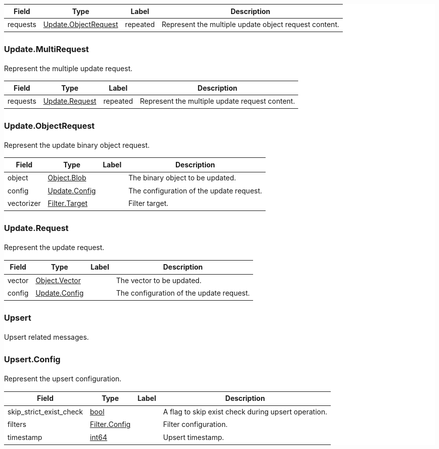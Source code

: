 | Field    | Type                                                     | Label    | Description                                           |
| -------- | -------------------------------------------------------- | -------- | ----------------------------------------------------- |
| requests | [Update.ObjectRequest](#payload.v1.Update.ObjectRequest) | repeated | Represent the multiple update object request content. |

<a name="payload.v1.Update.MultiRequest"></a>

### Update.MultiRequest

Represent the multiple update request.

| Field    | Type                                         | Label    | Description                                    |
| -------- | -------------------------------------------- | -------- | ---------------------------------------------- |
| requests | [Update.Request](#payload.v1.Update.Request) | repeated | Represent the multiple update request content. |

<a name="payload.v1.Update.ObjectRequest"></a>

### Update.ObjectRequest

Represent the update binary object request.

| Field      | Type                                       | Label | Description                              |
| ---------- | ------------------------------------------ | ----- | ---------------------------------------- |
| object     | [Object.Blob](#payload.v1.Object.Blob)     |       | The binary object to be updated.         |
| config     | [Update.Config](#payload.v1.Update.Config) |       | The configuration of the update request. |
| vectorizer | [Filter.Target](#payload.v1.Filter.Target) |       | Filter target.                           |

<a name="payload.v1.Update.Request"></a>

### Update.Request

Represent the update request.

| Field  | Type                                       | Label | Description                              |
| ------ | ------------------------------------------ | ----- | ---------------------------------------- |
| vector | [Object.Vector](#payload.v1.Object.Vector) |       | The vector to be updated.                |
| config | [Update.Config](#payload.v1.Update.Config) |       | The configuration of the update request. |

<a name="payload.v1.Upsert"></a>

### Upsert

Upsert related messages.

<a name="payload.v1.Upsert.Config"></a>

### Upsert.Config

Represent the upsert configuration.

| Field                   | Type                                       | Label | Description                                         |
| ----------------------- | ------------------------------------------ | ----- | --------------------------------------------------- |
| skip_strict_exist_check | [bool](#bool)                              |       | A flag to skip exist check during upsert operation. |
| filters                 | [Filter.Config](#payload.v1.Filter.Config) |       | Filter configuration.                               |
| timestamp               | [int64](#int64)                            |       | Upsert timestamp.                                   |
